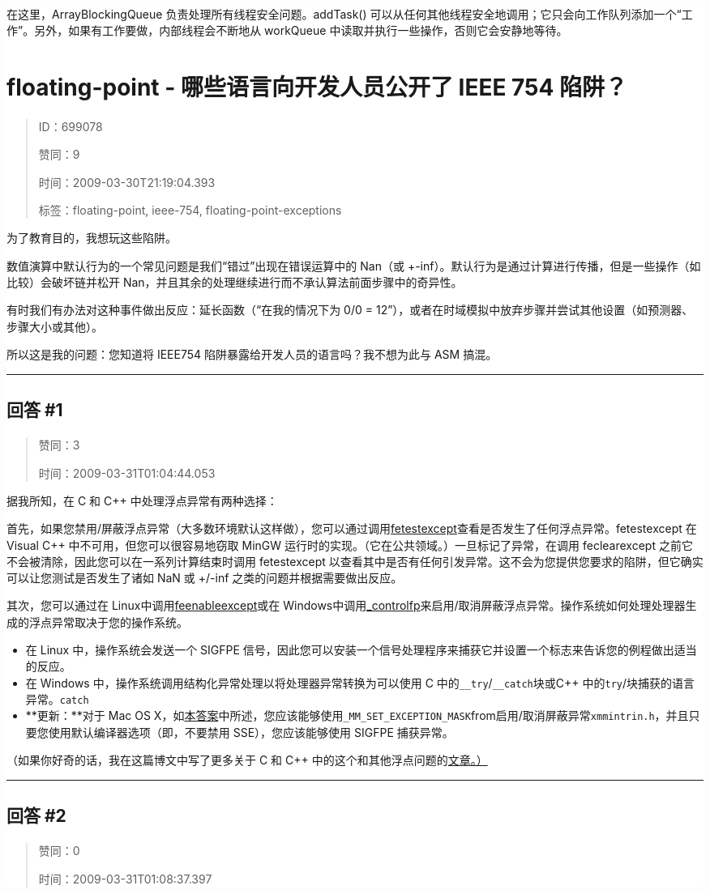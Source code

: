 在这里，ArrayBlockingQueue 负责处理所有线程安全问题。addTask() 可以从任何其他线程安全地调用；它只会向工作队列添加一个“工作”。另外，如果有工作要做，内部线程会不断地从 workQueue 中读取并执行一些操作，否则它会安静地等待。

# floating-point - 哪些语言向开发人员公开了 IEEE 754 陷阱？

> ID：699078
> 
> 赞同：9
> 
> 时间：2009-03-30T21:19:04.393
> 
> 标签：floating-point, ieee-754, floating-point-exceptions

为了教育目的，我想玩这些陷阱。

数值演算中默认行为的一个常见问题是我们“错过”出现在错误运算中的 Nan（或 +-inf）。默认行为是通过计算进行传播，但是一些操作（如比较）会破坏链并松开 Nan，并且其余的处理继续进行而不承认算法前面步骤中的奇异性。

有时我们有办法对这种事件做出反应：延长函数（“在我的情况下为 0/0 = 12”），或者在时域模拟中放弃步骤并尝试其他设置（如预测器、步骤大小或其他）。

所以这是我的问题：您知道将 IEEE754 陷阱暴露给开发人员的语言吗？我不想为此与 ASM 搞混。

* * *

## 回答 #1

> 赞同：3
> 
> 时间：2009-03-31T01:04:44.053

据我所知，在 C 和 C++ 中处理浮点异常有两种选择：

首先，如果您禁用/屏蔽浮点异常（大多数环境默认这样做），您可以通过调用[fetestexcept](http://linux.die.net/man/3/fetestexcept)查看是否发生了任何浮点异常。fetestexcept 在 Visual C++ 中不可用，但您可以很容易地窃取 MinGW 运行时的实现。（它在公共领域。）一旦标记了异常，在调用 feclearexcept 之前它不会被清除，因此您可以在一系列计算结束时调用 fetestexcept 以查看其中是否有任何引发异常。这不会为您提供您要求的陷阱，但它确实可以让您测试是否发生了诸如 NaN 或 +/-inf 之类的问题并根据需要做出反应。

其次，您可以通过在 Linux中调用[feenableexcept](http://linux.die.net/man/3/feenableexcept)或在 Windows中调用[_controlfp](http://msdn.microsoft.com/en-us/library/e9b52ceh(VS.80).aspx)来启用/取消屏蔽浮点异常。操作系统如何处理处理器生成的浮点异常取决于您的操作系统。

*   在 Linux 中，操作系统会发送一个 SIGFPE 信号，因此您可以安装一个信号处理程序来捕获它并设置一个标志来告诉您的例程做出适当的反应。
*   在 Windows 中，操作系统调用结构化异常处理以将处理器异常转换为可以使用 C 中的`__try`/`__catch`块或C++ 中的`try`/块捕获的语言异常。`catch`
*   **更新：**对于 Mac OS X，如[本答案](https://stackoverflow.com/questions/247053/enabling-floating-point-interrupts-on-mac-os-x-intel/340683#340683)中所述，您应该能够使用`_MM_SET_EXCEPTION_MASK`from启用/取消屏蔽异常`xmmintrin.h`，并且只要您使用默认编译器选项（即，不要禁用 SSE），您应该能够使用 SIGFPE 捕获异常。

（如果你好奇的话，我在这篇博文中写了更多关于 C 和 C++ 中的这个和其他浮点问题的[文章。）](http://codingcastles.blogspot.com/2009/01/floating-point-reference.html)

* * *

## 回答 #2

> 赞同：0
> 
> 时间：2009-03-31T01:08:37.397
